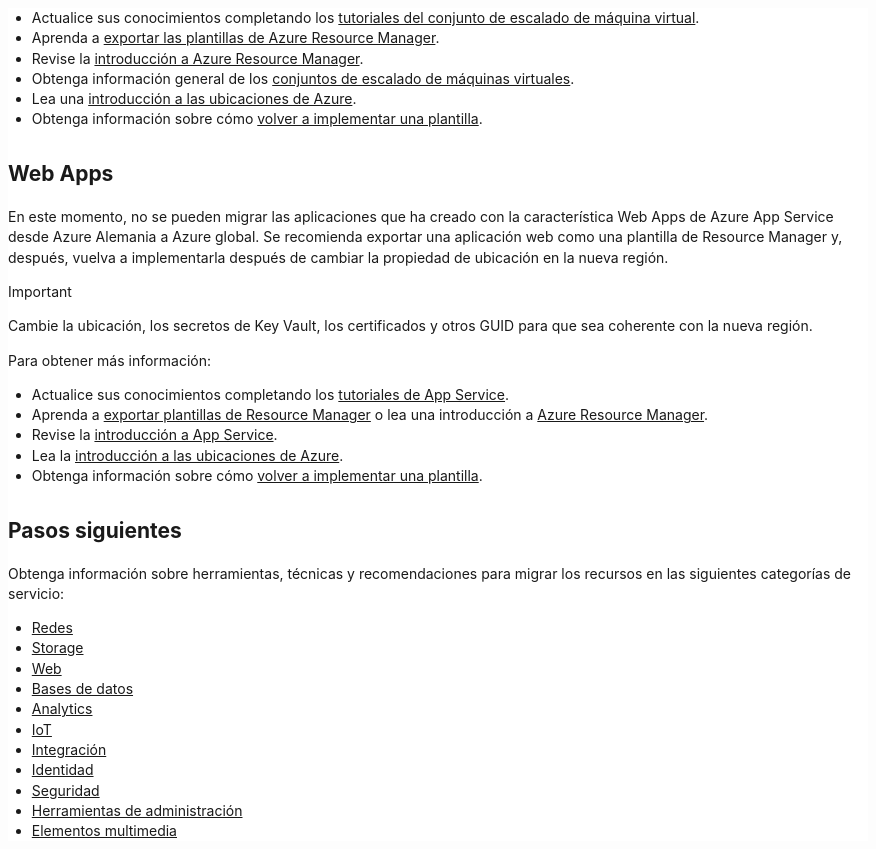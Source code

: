 - Actualice sus conocimientos completando los [tutoriales del conjunto de escalado de máquina virtual](../virtual-machine-scale-sets/tutorial-create-and-manage-cli.md).
- Aprenda a [exportar las plantillas de Azure Resource Manager](../azure-resource-manager/templates/export-template-portal.md).
- Revise la [introducción a Azure Resource Manager](../azure-resource-manager/management/overview.md).
- Obtenga información general de los [conjuntos de escalado de máquinas virtuales](../virtual-machine-scale-sets/overview.md).
- Lea una [introducción a las ubicaciones de Azure](https://azure.microsoft.com/global-infrastructure/locations/).
- Obtenga información sobre cómo [volver a implementar una plantilla](../azure-resource-manager/templates/deploy-powershell.md).

## <a name="web-apps"></a>Web Apps

En este momento, no se pueden migrar las aplicaciones que ha creado con la característica Web Apps de Azure App Service desde Azure Alemania a Azure global. Se recomienda exportar una aplicación web como una plantilla de Resource Manager y, después, vuelva a implementarla después de cambiar la propiedad de ubicación en la nueva región.

> [!IMPORTANT]
> Cambie la ubicación, los secretos de Key Vault, los certificados y otros GUID para que sea coherente con la nueva región.

Para obtener más información:

- Actualice sus conocimientos completando los [tutoriales de App Service](../app-service/tutorial-dotnetcore-sqldb-app.md).
- Aprenda a [exportar plantillas de Resource Manager](../azure-resource-manager/templates/export-template-portal.md) o lea una introducción a [Azure Resource Manager](../azure-resource-manager/management/overview.md).
- Revise la [introducción a App Service](../app-service/overview.md).
- Lea la [introducción a las ubicaciones de Azure](https://azure.microsoft.com/global-infrastructure/locations/).
- Obtenga información sobre cómo [volver a implementar una plantilla](../azure-resource-manager/templates/deploy-powershell.md).

## <a name="next-steps"></a>Pasos siguientes

Obtenga información sobre herramientas, técnicas y recomendaciones para migrar los recursos en las siguientes categorías de servicio:

- [Redes](./germany-migration-networking.md)
- [Storage](./germany-migration-storage.md)
- [Web](./germany-migration-web.md)
- [Bases de datos](./germany-migration-databases.md)
- [Analytics](./germany-migration-analytics.md)
- [IoT](./germany-migration-iot.md)
- [Integración](./germany-migration-integration.md)
- [Identidad](./germany-migration-identity.md)
- [Seguridad](./germany-migration-security.md)
- [Herramientas de administración](./germany-migration-management-tools.md)
- [Elementos multimedia](./germany-migration-media.md)